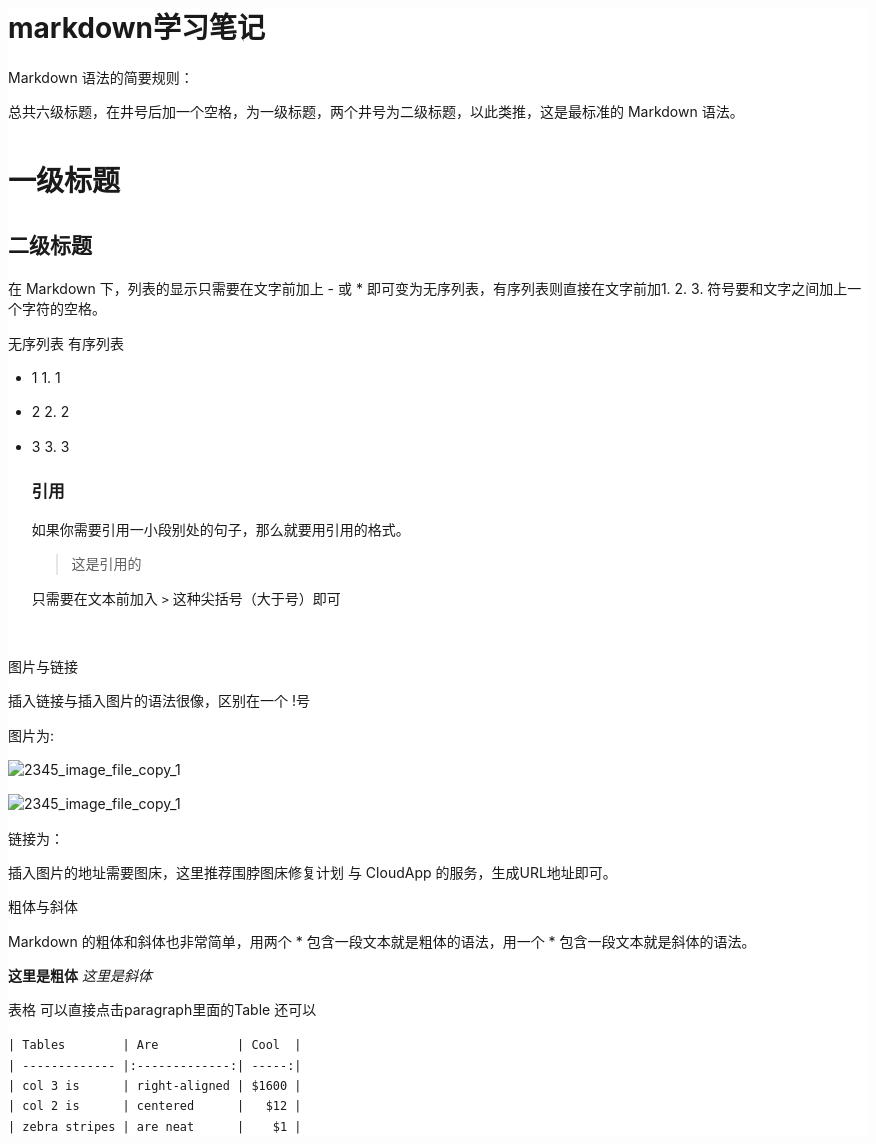 #            markdown学习笔记

Markdown 语法的简要规则：

总共六级标题，在井号后加一个空格，为一级标题，两个井号为二级标题，以此类推，这是最标准的 Markdown 语法。

# 一级标题

## 二级标题

在 Markdown 下，列表的显示只需要在文字前加上 - 或 * 即可变为无序列表，有序列表则直接在文字前加1. 2. 3. 符号要和文字之间加上一个字符的空格。

无序列表                                     有序列表

* 1                                               1. 1 

* 2                                                2. 2 

* 3                                                3. 3 

  ### 引用

  如果你需要引用一小段别处的句子，那么就要用引用的格式。

  > 这是引用的

  只需要在文本前加入 `>` 这种尖括号（大于号）即可

  ​

图片与链接

插入链接与插入图片的语法很像，区别在一个 !号

图片为:

![2345_image_file_copy_1](C:\Users\Administrator\Desktop\2345_image_file_copy_1.jpg)

![2345_image_file_copy_1]()





链接为：[]()

插入图片的地址需要图床，这里推荐围脖图床修复计划 与 CloudApp 的服务，生成URL地址即可。

粗体与斜体

Markdown 的粗体和斜体也非常简单，用两个 * 包含一段文本就是粗体的语法，用一个 * 包含一段文本就是斜体的语法。

**这里是粗体**  *这里是斜体* 

表格    可以直接点击paragraph里面的Table 还可以 

```
| Tables        | Are           | Cool  |
| ------------- |:-------------:| -----:|
| col 3 is      | right-aligned | $1600 |
| col 2 is      | centered      |   $12 |
| zebra stripes | are neat      |    $1 |
```
